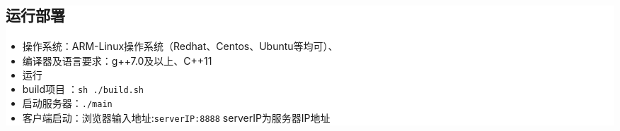 

## 运行部署

- 操作系统：ARM-Linux操作系统（Redhat、Centos、Ubuntu等均可）、
- 编译器及语言要求：g++7.0及以上、C++11
- 运行
- build项目 ：`sh ./build.sh`
- 启动服务器：`./main`
- 客户端启动：浏览器输入地址:`serverIP:8888` serverIP为服务器IP地址